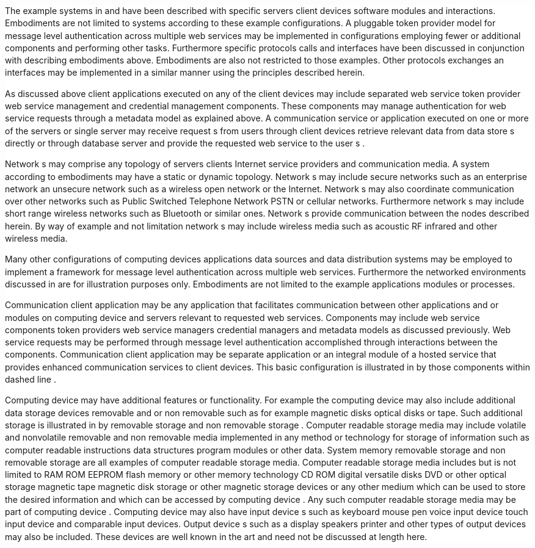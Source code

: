 The example systems in and have been described with specific servers client devices software modules and interactions. Embodiments are not limited to systems according to these example configurations. A pluggable token provider model for message level authentication across multiple web services may be implemented in configurations employing fewer or additional components and performing other tasks. Furthermore specific protocols calls and interfaces have been discussed in conjunction with describing embodiments above. Embodiments are also not restricted to those examples. Other protocols exchanges an interfaces may be implemented in a similar manner using the principles described herein.

As discussed above client applications executed on any of the client devices may include separated web service token provider web service management and credential management components. These components may manage authentication for web service requests through a metadata model as explained above. A communication service or application executed on one or more of the servers or single server may receive request s from users through client devices retrieve relevant data from data store s directly or through database server and provide the requested web service to the user s .

Network s may comprise any topology of servers clients Internet service providers and communication media. A system according to embodiments may have a static or dynamic topology. Network s may include secure networks such as an enterprise network an unsecure network such as a wireless open network or the Internet. Network s may also coordinate communication over other networks such as Public Switched Telephone Network PSTN or cellular networks. Furthermore network s may include short range wireless networks such as Bluetooth or similar ones. Network s provide communication between the nodes described herein. By way of example and not limitation network s may include wireless media such as acoustic RF infrared and other wireless media.

Many other configurations of computing devices applications data sources and data distribution systems may be employed to implement a framework for message level authentication across multiple web services. Furthermore the networked environments discussed in are for illustration purposes only. Embodiments are not limited to the example applications modules or processes.

Communication client application may be any application that facilitates communication between other applications and or modules on computing device and servers relevant to requested web services. Components may include web service components token providers web service managers credential managers and metadata models as discussed previously. Web service requests may be performed through message level authentication accomplished through interactions between the components. Communication client application may be separate application or an integral module of a hosted service that provides enhanced communication services to client devices. This basic configuration is illustrated in by those components within dashed line .

Computing device may have additional features or functionality. For example the computing device may also include additional data storage devices removable and or non removable such as for example magnetic disks optical disks or tape. Such additional storage is illustrated in by removable storage and non removable storage . Computer readable storage media may include volatile and nonvolatile removable and non removable media implemented in any method or technology for storage of information such as computer readable instructions data structures program modules or other data. System memory removable storage and non removable storage are all examples of computer readable storage media. Computer readable storage media includes but is not limited to RAM ROM EEPROM flash memory or other memory technology CD ROM digital versatile disks DVD or other optical storage magnetic tape magnetic disk storage or other magnetic storage devices or any other medium which can be used to store the desired information and which can be accessed by computing device . Any such computer readable storage media may be part of computing device . Computing device may also have input device s such as keyboard mouse pen voice input device touch input device and comparable input devices. Output device s such as a display speakers printer and other types of output devices may also be included. These devices are well known in the art and need not be discussed at length here.
